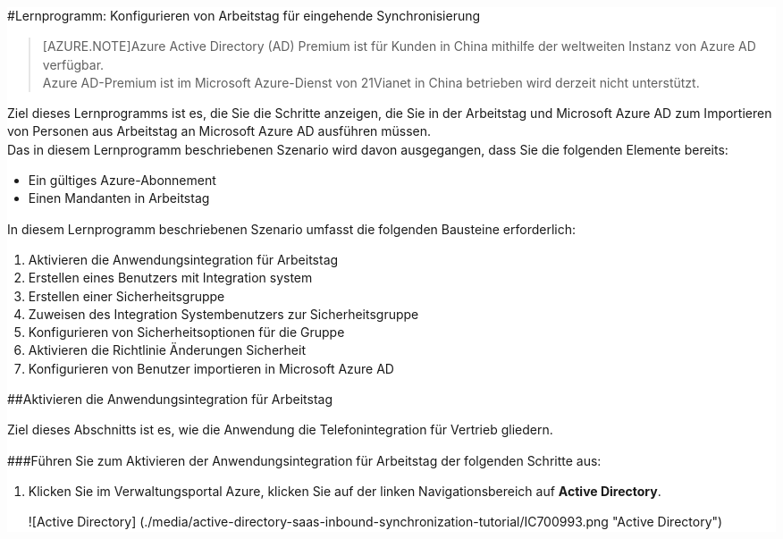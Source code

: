 <properties 
    pageTitle="Lernprogramm: Konfigurieren von Arbeitstag für eingehende Synchronisierung | Microsoft Azure" 
    description="Erfahren Sie, wie eingehende Synchronisierung mit Azure Active Directory verwenden, um einmaliges Anmelden, automatisierte Bereitstellung und mehr zu ermöglichen!" 
    services="active-directory" 
    authors="jeevansd"  
    documentationCenter="na" 
    manager="femila"/>
<tags 
    ms.service="active-directory" 
    ms.devlang="na" 
    ms.topic="article" 
    ms.tgt_pltfrm="na" 
    ms.workload="identity" 
    ms.date="04/06/2016" 
    ms.author="jeedes" />

#<a name="tutorial-configuring-workday-for-inbound-synchronization"></a>Lernprogramm: Konfigurieren von Arbeitstag für eingehende Synchronisierung
>[AZURE.NOTE]Azure Active Directory (AD) Premium ist für Kunden in China mithilfe der weltweiten Instanz von Azure AD verfügbar.    
Azure AD-Premium ist im Microsoft Azure-Dienst von 21Vianet in China betrieben wird derzeit nicht unterstützt.    

Ziel dieses Lernprogramms ist es, die Sie die Schritte anzeigen, die Sie in der Arbeitstag und Microsoft Azure AD zum Importieren von Personen aus Arbeitstag an Microsoft Azure AD ausführen müssen.    
 Das in diesem Lernprogramm beschriebenen Szenario wird davon ausgegangen, dass Sie die folgenden Elemente bereits:  

-   Ein gültiges Azure-Abonnement  
-   Einen Mandanten in Arbeitstag  

In diesem Lernprogramm beschriebenen Szenario umfasst die folgenden Bausteine erforderlich:  

1.  Aktivieren die Anwendungsintegration für Arbeitstag  
2.  Erstellen eines Benutzers mit Integration system  
3.  Erstellen einer Sicherheitsgruppe  
4.  Zuweisen des Integration Systembenutzers zur Sicherheitsgruppe  
5.  Konfigurieren von Sicherheitsoptionen für die Gruppe  
6.  Aktivieren die Richtlinie Änderungen Sicherheit  
7.  Konfigurieren von Benutzer importieren in Microsoft Azure AD  

##<a name="enabling-the-application-integration-for-workday"></a>Aktivieren die Anwendungsintegration für Arbeitstag

Ziel dieses Abschnitts ist es, wie die Anwendung die Telefonintegration für Vertrieb gliedern.    

###<a name="to-enable-the-application-integration-for-workday-perform-the-following-steps"></a>Führen Sie zum Aktivieren der Anwendungsintegration für Arbeitstag der folgenden Schritte aus:

1.  Klicken Sie im Verwaltungsportal Azure, klicken Sie auf der linken Navigationsbereich auf **Active Directory**.    

    ![Active Directory] (./media/active-directory-saas-inbound-synchronization-tutorial/IC700993.png "Active Directory")  
